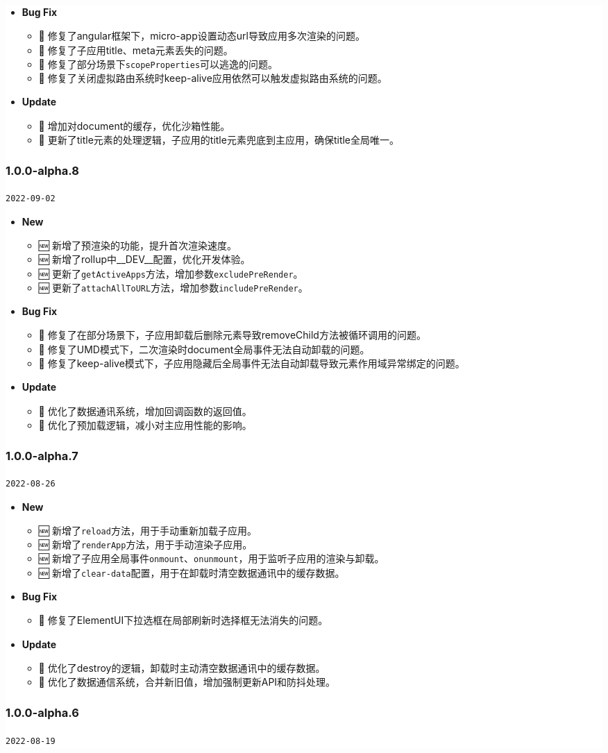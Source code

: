 - **Bug Fix**

  - 🐞 修复了angular框架下，micro-app设置动态url导致应用多次渲染的问题。
  - 🐞 修复了子应用title、meta元素丢失的问题。
  - 🐞 修复了部分场景下`scopeProperties`可以逃逸的问题。
  - 🐞 修复了关闭虚拟路由系统时keep-alive应用依然可以触发虚拟路由系统的问题。

- **Update**

  - 🚀 增加对document的缓存，优化沙箱性能。
  - 🚀 更新了title元素的处理逻辑，子应用的title元素兜底到主应用，确保title全局唯一。


### 1.0.0-alpha.8

`2022-09-02`

- **New**

  - 🆕 新增了预渲染的功能，提升首次渲染速度。
  - 🆕 新增了rollup中__DEV__配置，优化开发体验。
  - 🆕 更新了`getActiveApps`方法，增加参数`excludePreRender`。
  - 🆕 更新了`attachAllToURL`方法，增加参数`includePreRender`。

- **Bug Fix**

  - 🐞 修复了在部分场景下，子应用卸载后删除元素导致removeChild方法被循环调用的问题。
  - 🐞 修复了UMD模式下，二次渲染时document全局事件无法自动卸载的问题。
  - 🐞 修复了keep-alive模式下，子应用隐藏后全局事件无法自动卸载导致元素作用域异常绑定的问题。

- **Update**

  - 🚀 优化了数据通讯系统，增加回调函数的返回值。
  - 🚀 优化了预加载逻辑，减小对主应用性能的影响。


### 1.0.0-alpha.7

`2022-08-26`

- **New**

  - 🆕 新增了`reload`方法，用于手动重新加载子应用。
  - 🆕 新增了`renderApp`方法，用于手动渲染子应用。
  - 🆕 新增了子应用全局事件`onmount`、`onunmount`，用于监听子应用的渲染与卸载。
  - 🆕 新增了`clear-data`配置，用于在卸载时清空数据通讯中的缓存数据。

- **Bug Fix**

  - 🐞 修复了ElementUI下拉选框在局部刷新时选择框无法消失的问题。

- **Update**

  - 🚀 优化了destroy的逻辑，卸载时主动清空数据通讯中的缓存数据。
  - 🚀 优化了数据通信系统，合并新旧值，增加强制更新API和防抖处理。


### 1.0.0-alpha.6

`2022-08-19`
